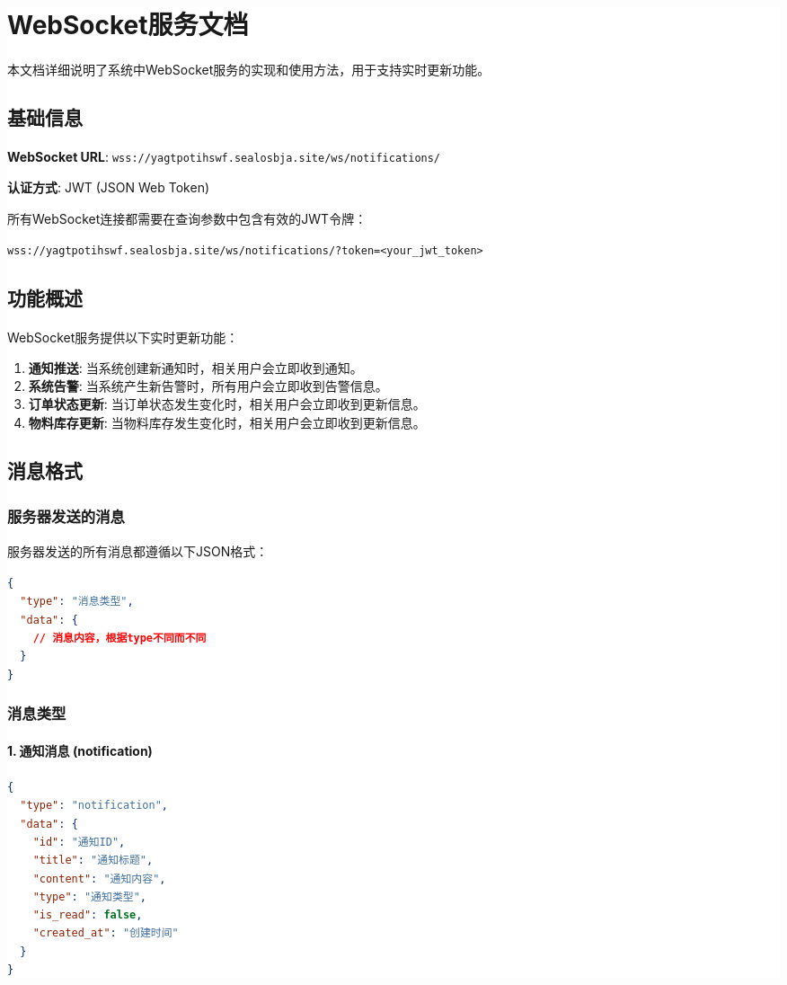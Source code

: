 # WebSocket服务文档

本文档详细说明了系统中WebSocket服务的实现和使用方法，用于支持实时更新功能。

## 基础信息

**WebSocket URL**: `wss://yagtpotihswf.sealosbja.site/ws/notifications/`

**认证方式**: JWT (JSON Web Token)

所有WebSocket连接都需要在查询参数中包含有效的JWT令牌：

```
wss://yagtpotihswf.sealosbja.site/ws/notifications/?token=<your_jwt_token>
```

## 功能概述

WebSocket服务提供以下实时更新功能：

1. **通知推送**: 当系统创建新通知时，相关用户会立即收到通知。
2. **系统告警**: 当系统产生新告警时，所有用户会立即收到告警信息。
3. **订单状态更新**: 当订单状态发生变化时，相关用户会立即收到更新信息。
4. **物料库存更新**: 当物料库存发生变化时，相关用户会立即收到更新信息。

## 消息格式

### 服务器发送的消息

服务器发送的所有消息都遵循以下JSON格式：

```json
{
  "type": "消息类型",
  "data": {
    // 消息内容，根据type不同而不同
  }
}
```

### 消息类型

#### 1. 通知消息 (notification)

```json
{
  "type": "notification",
  "data": {
    "id": "通知ID",
    "title": "通知标题",
    "content": "通知内容",
    "type": "通知类型",
    "is_read": false,
    "created_at": "创建时间"
  }
}
```
